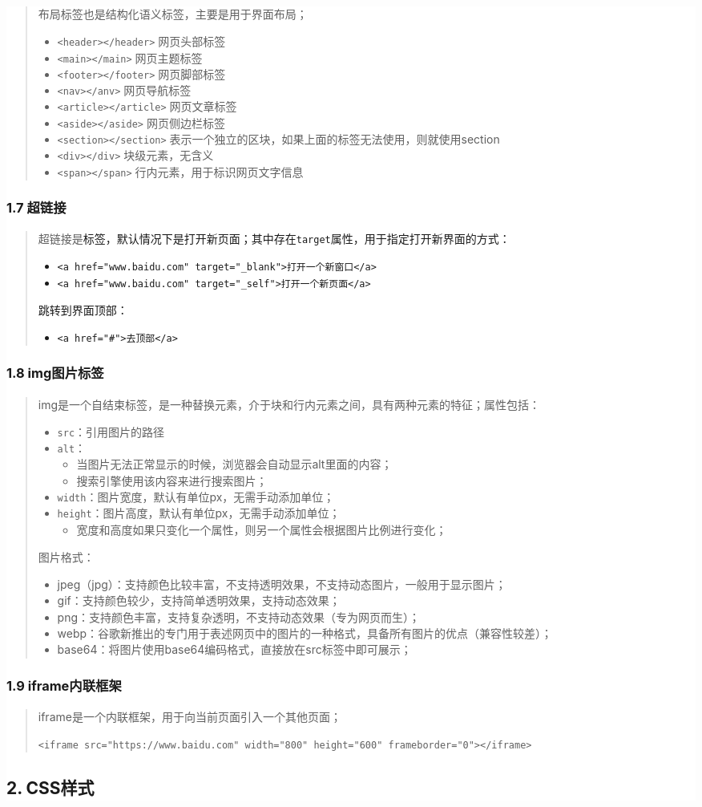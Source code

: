 > 布局标签也是结构化语义标签，主要是用于界面布局；
>
> - `<header></header>`  网页头部标签
> - `<main></main>`  网页主题标签
> - `<footer></footer>`  网页脚部标签
> - `<nav></anv>`  网页导航标签
> - `<article></article>`  网页文章标签
> - `<aside></aside>`  网页侧边栏标签
> - `<section></section>`   表示一个独立的区块，如果上面的标签无法使用，则就使用section
> - `<div></div>`  块级元素，无含义
> - `<span></span>`   行内元素，用于标识网页文字信息

### 1.7 超链接

> 超链接是<a>标签，默认情况下是打开新页面；其中存在`target`属性，用于指定打开新界面的方式：
>
> - `<a href="www.baidu.com" target="_blank">打开一个新窗口</a>`  
> - `<a href="www.baidu.com" target="_self">打开一个新页面</a>`
>
> 跳转到界面顶部：
>
> - `<a href="#">去顶部</a>`

### 1.8 img图片标签

> img是一个自结束标签，是一种替换元素，介于块和行内元素之间，具有两种元素的特征；属性包括：
>
> - `src`：引用图片的路径
> - `alt`：
>   - 当图片无法正常显示的时候，浏览器会自动显示alt里面的内容；
>   - 搜索引擎使用该内容来进行搜索图片；
> - `width`：图片宽度，默认有单位px，无需手动添加单位；
> - `height`：图片高度，默认有单位px，无需手动添加单位；
>   - 宽度和高度如果只变化一个属性，则另一个属性会根据图片比例进行变化；
>
> 图片格式：
>
> - jpeg（jpg）：支持颜色比较丰富，不支持透明效果，不支持动态图片，一般用于显示图片；
> - gif：支持颜色较少，支持简单透明效果，支持动态效果；
> - png：支持颜色丰富，支持复杂透明，不支持动态效果（专为网页而生）；
> - webp：谷歌新推出的专门用于表述网页中的图片的一种格式，具备所有图片的优点（兼容性较差）；
> - base64：将图片使用base64编码格式，直接放在src标签中即可展示；

### 1.9 iframe内联框架

> iframe是一个内联框架，用于向当前页面引入一个其他页面；
>
> `<iframe src="https://www.baidu.com" width="800" height="600" frameborder="0"></iframe>`

## 2. CSS样式
